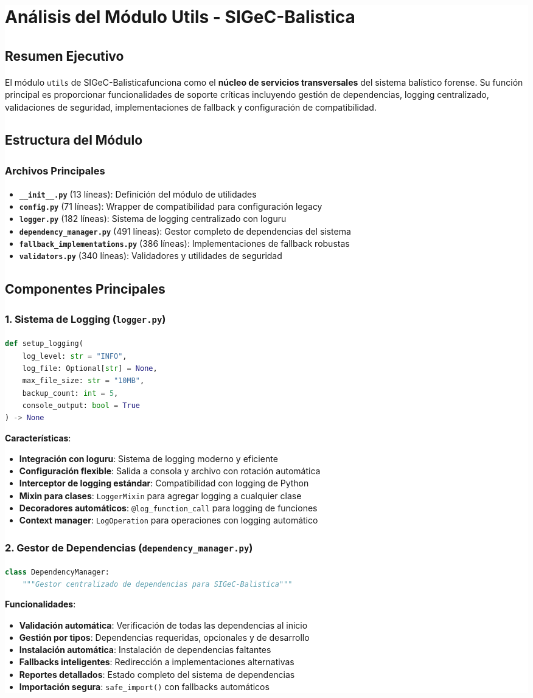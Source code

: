 # Análisis del Módulo Utils - SIGeC-Balistica

## Resumen Ejecutivo

El módulo `utils` de SIGeC-Balisticafunciona como el **núcleo de servicios transversales** del sistema balístico forense. Su función principal es proporcionar funcionalidades de soporte críticas incluyendo gestión de dependencias, logging centralizado, validaciones de seguridad, implementaciones de fallback y configuración de compatibilidad.

## Estructura del Módulo

### Archivos Principales
- **`__init__.py`** (13 líneas): Definición del módulo de utilidades
- **`config.py`** (71 líneas): Wrapper de compatibilidad para configuración legacy
- **`logger.py`** (182 líneas): Sistema de logging centralizado con loguru
- **`dependency_manager.py`** (491 líneas): Gestor completo de dependencias del sistema
- **`fallback_implementations.py`** (386 líneas): Implementaciones de fallback robustas
- **`validators.py`** (340 líneas): Validadores y utilidades de seguridad

## Componentes Principales

### 1. Sistema de Logging (`logger.py`)
```python
def setup_logging(
    log_level: str = "INFO",
    log_file: Optional[str] = None,
    max_file_size: str = "10MB",
    backup_count: int = 5,
    console_output: bool = True
) -> None
```

**Características**:
- **Integración con loguru**: Sistema de logging moderno y eficiente
- **Configuración flexible**: Salida a consola y archivo con rotación automática
- **Interceptor de logging estándar**: Compatibilidad con logging de Python
- **Mixin para clases**: `LoggerMixin` para agregar logging a cualquier clase
- **Decoradores automáticos**: `@log_function_call` para logging de funciones
- **Context manager**: `LogOperation` para operaciones con logging automático

### 2. Gestor de Dependencias (`dependency_manager.py`)
```python
class DependencyManager:
    """Gestor centralizado de dependencias para SIGeC-Balistica"""
```

**Funcionalidades**:
- **Validación automática**: Verificación de todas las dependencias al inicio
- **Gestión por tipos**: Dependencias requeridas, opcionales y de desarrollo
- **Instalación automática**: Instalación de dependencias faltantes
- **Fallbacks inteligentes**: Redirección a implementaciones alternativas
- **Reportes detallados**: Estado completo del sistema de dependencias
- **Importación segura**: `safe_import()` con fallbacks automáticos
